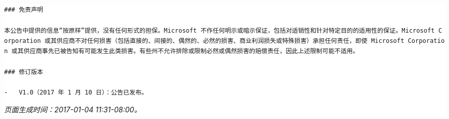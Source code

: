     ### 免责声明

    本公告中提供的信息“按原样”提供，没有任何形式的担保。Microsoft 不作任何明示或暗示保证，包括对适销性和针对特定目的的适用性的保证。Microsoft Corporation 或其供应商不对任何损害（包括直接的、间接的、偶然的、必然的损害、商业利润损失或特殊损害）承担任何责任，即使 Microsoft Corporation 或其供应商事先已被告知有可能发生此类损害。有些州不允许排除或限制必然或偶然损害的赔偿责任，因此上述限制可能不适用。

    ### 修订版本

    -   V1.0（2017 年 1 月 10 日）：公告已发布。

*页面生成时间：2017-01-04 11:31-08:00。*
